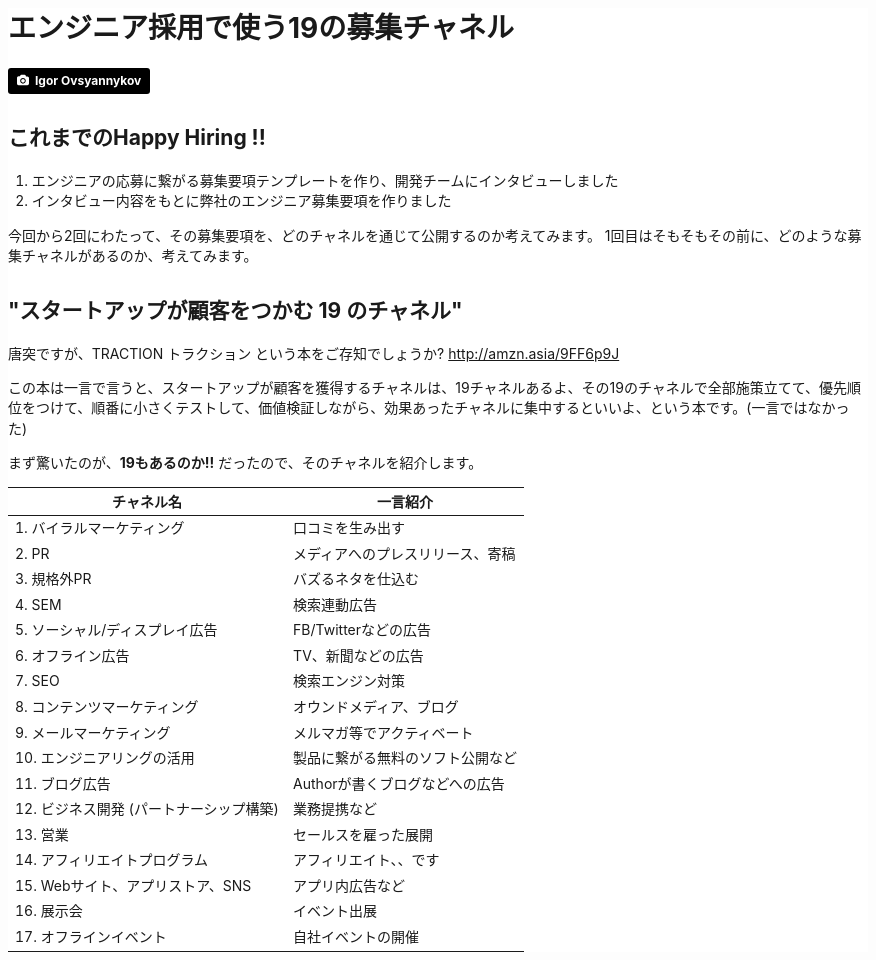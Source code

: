 # エンジニア採用で使う19の募集チャネル
<a style="background-color:black;color:white;text-decoration:none;padding:4px 6px;font-family:-apple-system, BlinkMacSystemFont, &quot;San Francisco&quot;, &quot;Helvetica Neue&quot;, Helvetica, Ubuntu, Roboto, Noto, &quot;Segoe UI&quot;, Arial, sans-serif;font-size:12px;font-weight:bold;line-height:1.2;display:inline-block;border-radius:3px;" href="https://unsplash.com/@igorovsyannykov?utm_medium=referral&amp;utm_campaign=photographer-credit&amp;utm_content=creditBadge" target="_blank" rel="noopener noreferrer" title="Download free do whatever you want high-resolution photos from Igor Ovsyannykov"><span style="display:inline-block;padding:2px 3px;"><svg xmlns="http://www.w3.org/2000/svg" style="height:12px;width:auto;position:relative;vertical-align:middle;top:-1px;fill:white;" viewBox="0 0 32 32"><title></title><path d="M20.8 18.1c0 2.7-2.2 4.8-4.8 4.8s-4.8-2.1-4.8-4.8c0-2.7 2.2-4.8 4.8-4.8 2.7.1 4.8 2.2 4.8 4.8zm11.2-7.4v14.9c0 2.3-1.9 4.3-4.3 4.3h-23.4c-2.4 0-4.3-1.9-4.3-4.3v-15c0-2.3 1.9-4.3 4.3-4.3h3.7l.8-2.3c.4-1.1 1.7-2 2.9-2h8.6c1.2 0 2.5.9 2.9 2l.8 2.4h3.7c2.4 0 4.3 1.9 4.3 4.3zm-8.6 7.5c0-4.1-3.3-7.5-7.5-7.5-4.1 0-7.5 3.4-7.5 7.5s3.3 7.5 7.5 7.5c4.2-.1 7.5-3.4 7.5-7.5z"></path></svg></span><span style="display:inline-block;padding:2px 3px;">Igor Ovsyannykov</span></a>

## これまでのHappy Hiring !!
1. エンジニアの応募に繋がる募集要項テンプレートを作り、開発チームにインタビューしました
2. インタビュー内容をもとに弊社のエンジニア募集要項を作りました

今回から2回にわたって、その募集要項を、どのチャネルを通じて公開するのか考えてみます。
1回目はそもそもその前に、どのような募集チャネルがあるのか、考えてみます。

## "スタートアップが顧客をつかむ 19 のチャネル"
唐突ですが、TRACTION トラクション という本をご存知でしょうか?
http://amzn.asia/9FF6p9J

この本は一言で言うと、スタートアップが顧客を獲得するチャネルは、19チャネルあるよ、その19のチャネルで全部施策立てて、優先順位をつけて、順番に小さくテストして、価値検証しながら、効果あったチャネルに集中するといいよ、という本です。(一言ではなかった)

まず驚いたのが、**19もあるのか!!** だったので、そのチャネルを紹介します。

|チャネル名|一言紹介|
|---|---|
|1. バイラルマーケティング|口コミを生み出す|
|2. PR|メディアへのプレスリリース、寄稿|
|3. 規格外PR|バズるネタを仕込む|
|4. SEM|検索連動広告|
|5. ソーシャル/ディスプレイ広告|FB/Twitterなどの広告|
|6. オフライン広告|TV、新聞などの広告|
|7. SEO|検索エンジン対策|
|8. コンテンツマーケティング|オウンドメディア、ブログ|
|9. メールマーケティング|メルマガ等でアクティベート|
|10. エンジニアリングの活用|製品に繋がる無料のソフト公開など|
|11. ブログ広告|Authorが書くブログなどへの広告|
|12. ビジネス開発 (パートナーシップ構築)|業務提携など|
|13. 営業|セールスを雇った展開|
|14. アフィリエイトプログラム|アフィリエイト、、です|
|15. Webサイト、アプリストア、SNS|アプリ内広告など|
|16. 展示会|イベント出展|
|17. オフラインイベント|自社イベントの開催|